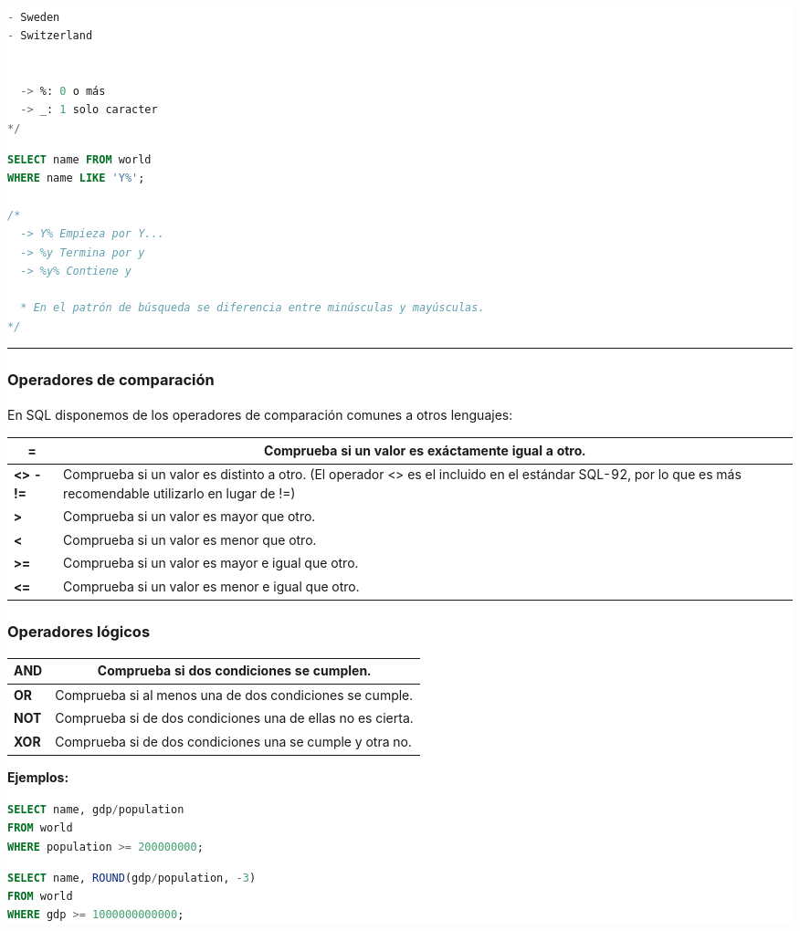 ```SQL
- Sweden
- Switzerland


  -> %: 0 o más
  -> _: 1 solo caracter
*/
```

```SQL
SELECT name FROM world
WHERE name LIKE 'Y%';

/*
  -> Y% Empieza por Y...
  -> %y Termina por y
  -> %y% Contiene y

  * En el patrón de búsqueda se diferencia entre minúsculas y mayúsculas.
*/
```

---

### Operadores de comparación

En SQL disponemos de los operadores de comparación comunes a otros lenguajes:

**=** | Comprueba si un valor es exáctamente igual a otro.
--- | ---
**<> - !=** | Comprueba si un valor es distinto a otro. (El operador <> es el incluido en el estándar SQL-92, por lo que es más recomendable utilizarlo en lugar de !=)
**>** | Comprueba si un valor es mayor que otro.
**<** | Comprueba si un valor es menor que otro.
**>=** | Comprueba si un valor es mayor e igual que otro.
**<=** | Comprueba si un valor es menor e igual que otro.

### Operadores lógicos

**AND** | Comprueba si dos condiciones se cumplen.
--- | ---
**OR** | Comprueba si al menos una de dos condiciones se cumple.
**NOT** | Comprueba si de dos condiciones una de ellas no es cierta.
**XOR** | Comprueba si de dos condiciones una se cumple y otra no.

**Ejemplos:**

```SQL
SELECT name, gdp/population
FROM world
WHERE population >= 200000000;
```

```SQL
SELECT name, ROUND(gdp/population, -3)
FROM world
WHERE gdp >= 1000000000000;
```
